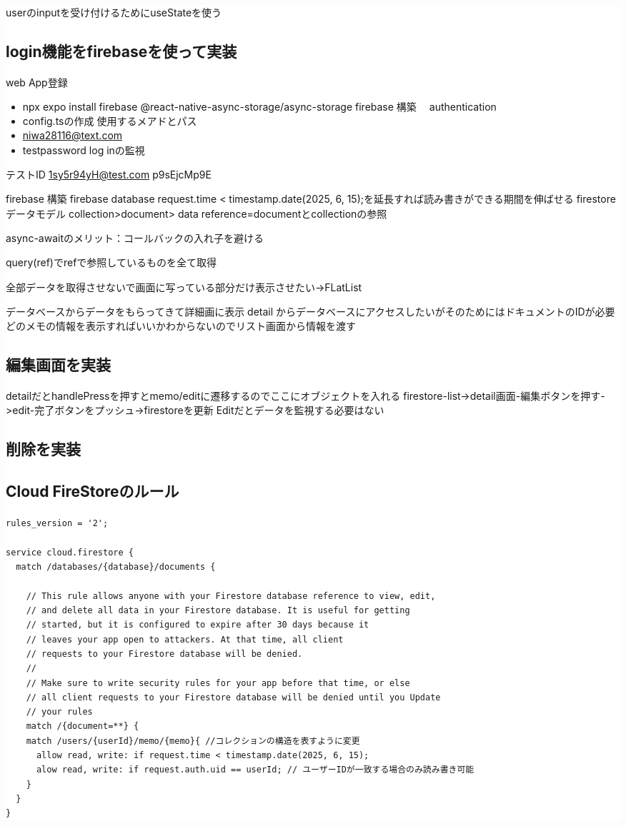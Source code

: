 userのinputを受け付けるためにuseStateを使う

## login機能をfirebaseを使って実装
web App登録
- npx expo install firebase @react-native-async-storage/async-storage
firebase 構築 　authentication
- config.tsの作成
使用するメアドとパス
- niwa28116@text.com
- testpassword
log inの監視

テストID
1sy5r94yH@test.com
p9sEjcMp9E

firebase 構築 firebase database
 request.time < timestamp.date(2025, 6, 15);を延長すれば読み書きができる期間を伸ばせる
 firestoreデータモデル
 collection>document> data
 reference=documentとcollectionの参照

async-awaitのメリット：コールバックの入れ子を避ける

query(ref)でrefで参照しているものを全て取得

全部データを取得させないで画面に写っている部分だけ表示させたい→FLatList

データベースからデータをもらってきて詳細画に表示
detail からデータベースにアクセスしたいがそのためにはドキュメントのIDが必要
どのメモの情報を表示すればいいかわからないのでリスト画面から情報を渡す

## 編集画面を実装
detailだとhandlePressを押すとmemo/editに遷移するのでここにオブジェクトを入れる
firestore-list->detail画面-編集ボタンを押す->edit-完了ボタンをプッシュ->firestoreを更新
Editだとデータを監視する必要はない

## 削除を実装


## Cloud FireStoreのルール
```
rules_version = '2';

service cloud.firestore {
  match /databases/{database}/documents {

    // This rule allows anyone with your Firestore database reference to view, edit,
    // and delete all data in your Firestore database. It is useful for getting
    // started, but it is configured to expire after 30 days because it
    // leaves your app open to attackers. At that time, all client
    // requests to your Firestore database will be denied.
    //
    // Make sure to write security rules for your app before that time, or else
    // all client requests to your Firestore database will be denied until you Update
    // your rules
    match /{document=**} { 
    match /users/{userId}/memo/{memo}{ //コレクションの構造を表すように変更
      allow read, write: if request.time < timestamp.date(2025, 6, 15);
      alow read, write: if request.auth.uid == userId; // ユーザーIDが一致する場合のみ読み書き可能
    }
  }
}
```